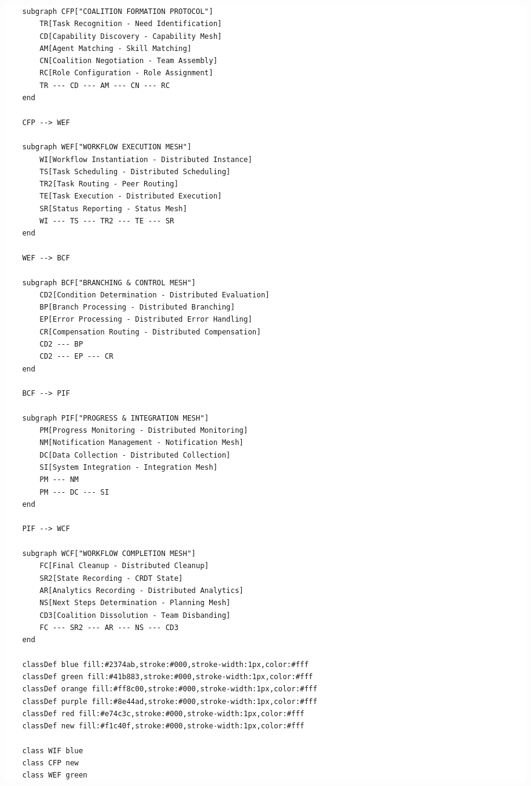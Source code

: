 ```mermaid
    subgraph CFP["COALITION FORMATION PROTOCOL"]
        TR[Task Recognition - Need Identification]
        CD[Capability Discovery - Capability Mesh]
        AM[Agent Matching - Skill Matching]
        CN[Coalition Negotiation - Team Assembly]
        RC[Role Configuration - Role Assignment]
        TR --- CD --- AM --- CN --- RC
    end
    
    CFP --> WEF
    
    subgraph WEF["WORKFLOW EXECUTION MESH"]
        WI[Workflow Instantiation - Distributed Instance]
        TS[Task Scheduling - Distributed Scheduling]
        TR2[Task Routing - Peer Routing]
        TE[Task Execution - Distributed Execution]
        SR[Status Reporting - Status Mesh]
        WI --- TS --- TR2 --- TE --- SR
    end
    
    WEF --> BCF
    
    subgraph BCF["BRANCHING & CONTROL MESH"]
        CD2[Condition Determination - Distributed Evaluation]
        BP[Branch Processing - Distributed Branching]
        EP[Error Processing - Distributed Error Handling]
        CR[Compensation Routing - Distributed Compensation]
        CD2 --- BP
        CD2 --- EP --- CR
    end
    
    BCF --> PIF
    
    subgraph PIF["PROGRESS & INTEGRATION MESH"]
        PM[Progress Monitoring - Distributed Monitoring]
        NM[Notification Management - Notification Mesh]
        DC[Data Collection - Distributed Collection]
        SI[System Integration - Integration Mesh]
        PM --- NM
        PM --- DC --- SI
    end
    
    PIF --> WCF
    
    subgraph WCF["WORKFLOW COMPLETION MESH"]
        FC[Final Cleanup - Distributed Cleanup]
        SR2[State Recording - CRDT State]
        AR[Analytics Recording - Distributed Analytics]
        NS[Next Steps Determination - Planning Mesh]
        CD3[Coalition Dissolution - Team Disbanding]
        FC --- SR2 --- AR --- NS --- CD3
    end
    
    classDef blue fill:#2374ab,stroke:#000,stroke-width:1px,color:#fff
    classDef green fill:#41b883,stroke:#000,stroke-width:1px,color:#fff
    classDef orange fill:#ff8c00,stroke:#000,stroke-width:1px,color:#fff
    classDef purple fill:#8e44ad,stroke:#000,stroke-width:1px,color:#fff
    classDef red fill:#e74c3c,stroke:#000,stroke-width:1px,color:#fff
    classDef new fill:#f1c40f,stroke:#000,stroke-width:1px,color:#fff
    
    class WIF blue
    class CFP new
    class WEF green
```